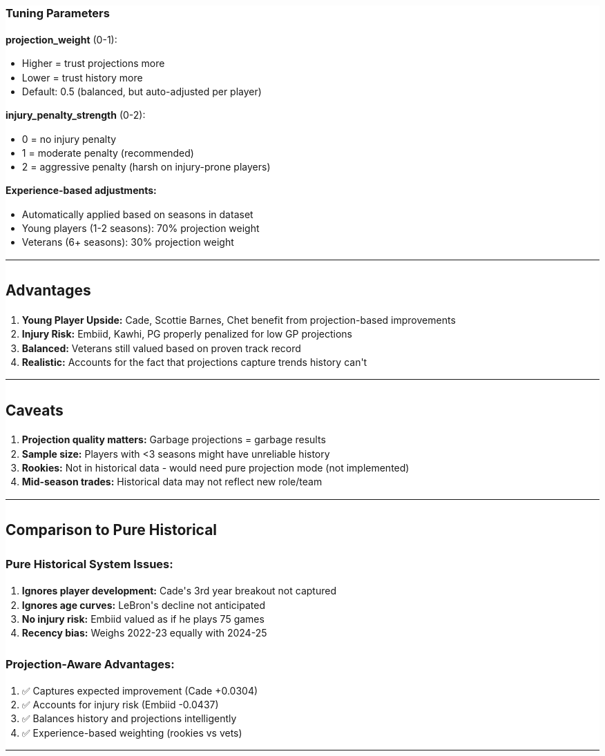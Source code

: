 ### Tuning Parameters

**projection_weight** (0-1):
- Higher = trust projections more
- Lower = trust history more
- Default: 0.5 (balanced, but auto-adjusted per player)

**injury_penalty_strength** (0-2):
- 0 = no injury penalty
- 1 = moderate penalty (recommended)
- 2 = aggressive penalty (harsh on injury-prone players)

**Experience-based adjustments:**
- Automatically applied based on seasons in dataset
- Young players (1-2 seasons): 70% projection weight
- Veterans (6+ seasons): 30% projection weight

---

## Advantages

1. **Young Player Upside:** Cade, Scottie Barnes, Chet benefit from projection-based improvements
2. **Injury Risk:** Embiid, Kawhi, PG properly penalized for low GP projections
3. **Balanced:** Veterans still valued based on proven track record
4. **Realistic:** Accounts for the fact that projections capture trends history can't

---

## Caveats

1. **Projection quality matters:** Garbage projections = garbage results
2. **Sample size:** Players with <3 seasons might have unreliable history
3. **Rookies:** Not in historical data - would need pure projection mode (not implemented)
4. **Mid-season trades:** Historical data may not reflect new role/team

---

## Comparison to Pure Historical

### Pure Historical System Issues:

1. **Ignores player development:** Cade's 3rd year breakout not captured
2. **Ignores age curves:** LeBron's decline not anticipated
3. **No injury risk:** Embiid valued as if he plays 75 games
4. **Recency bias:** Weighs 2022-23 equally with 2024-25

### Projection-Aware Advantages:

1. ✅ Captures expected improvement (Cade +0.0304)
2. ✅ Accounts for injury risk (Embiid -0.0437)
3. ✅ Balances history and projections intelligently
4. ✅ Experience-based weighting (rookies vs vets)

---